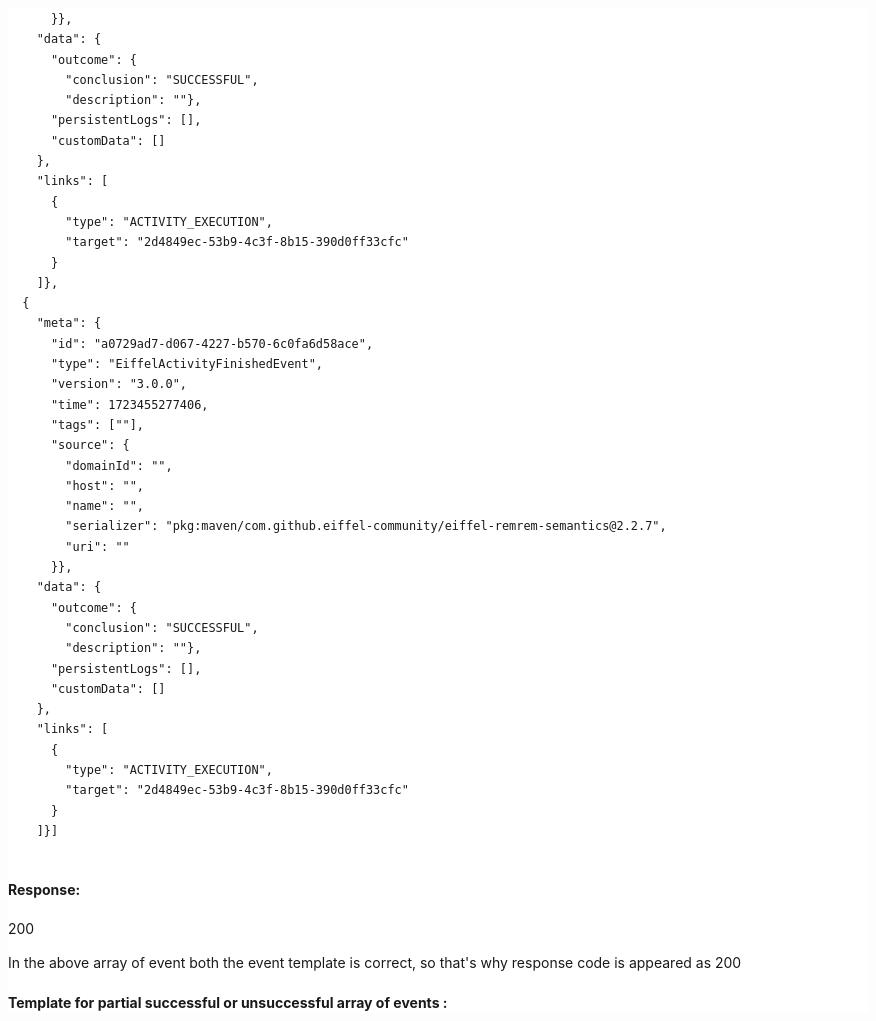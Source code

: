 ```
      }},
    "data": {
      "outcome": {
        "conclusion": "SUCCESSFUL",
        "description": ""},
      "persistentLogs": [],
      "customData": []
    },
    "links": [
      {
        "type": "ACTIVITY_EXECUTION",
        "target": "2d4849ec-53b9-4c3f-8b15-390d0ff33cfc"
      }
    ]},
  {
    "meta": {
      "id": "a0729ad7-d067-4227-b570-6c0fa6d58ace",
      "type": "EiffelActivityFinishedEvent",
      "version": "3.0.0",
      "time": 1723455277406,
      "tags": [""],
      "source": {
        "domainId": "",
        "host": "",
        "name": "",
        "serializer": "pkg:maven/com.github.eiffel-community/eiffel-remrem-semantics@2.2.7",
        "uri": ""
      }},
    "data": {
      "outcome": {
        "conclusion": "SUCCESSFUL",
        "description": ""},
      "persistentLogs": [],
      "customData": []
    },
    "links": [
      {
        "type": "ACTIVITY_EXECUTION",
        "target": "2d4849ec-53b9-4c3f-8b15-390d0ff33cfc"
      }
    ]}]
    
```

#### Response:

200

In the above array of event both the event template is correct, so that's why response code is appeared as  200

#### Template for partial successful or unsuccessful array of events :
